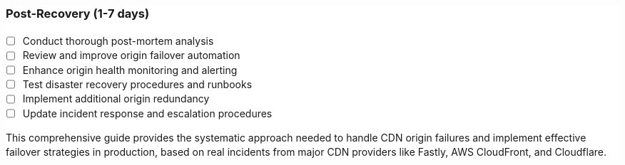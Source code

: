### Post-Recovery (1-7 days)
- [ ] Conduct thorough post-mortem analysis
- [ ] Review and improve origin failover automation
- [ ] Enhance origin health monitoring and alerting
- [ ] Test disaster recovery procedures and runbooks
- [ ] Implement additional origin redundancy
- [ ] Update incident response and escalation procedures

This comprehensive guide provides the systematic approach needed to handle CDN origin failures and implement effective failover strategies in production, based on real incidents from major CDN providers like Fastly, AWS CloudFront, and Cloudflare.